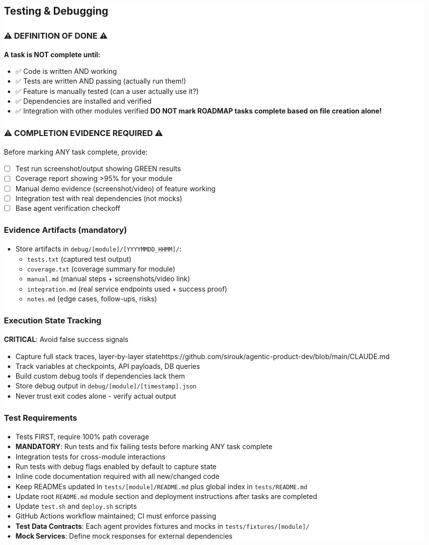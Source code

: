 ## Testing & Debugging

### ⚠️ DEFINITION OF DONE ⚠️
**A task is NOT complete until:**
- ✅ Code is written AND working
- ✅ Tests are written AND passing (actually run them!)
- ✅ Feature is manually tested (can a user actually use it?)
- ✅ Dependencies are installed and verified
- ✅ Integration with other modules verified
**DO NOT mark ROADMAP tasks complete based on file creation alone!**

### ⚠️ COMPLETION EVIDENCE REQUIRED ⚠️
Before marking ANY task complete, provide:
- [ ] Test run screenshot/output showing GREEN results
- [ ] Coverage report showing >95% for your module  
- [ ] Manual demo evidence (screenshot/video) of feature working
- [ ] Integration test with real dependencies (not mocks)
- [ ] Base agent verification checkoff

### Evidence Artifacts (mandatory)
- Store artifacts in `debug/[module]/[YYYYMMDD_HHMM]/`:
  - `tests.txt` (captured test output)
  - `coverage.txt` (coverage summary for module)
  - `manual.md` (manual steps + screenshots/video link)
  - `integration.md` (real service endpoints used + success proof)
  - `notes.md` (edge cases, follow-ups, risks)

### Execution State Tracking
**CRITICAL**: Avoid false success signals
- Capture full stack traces, layer-by-layer statehttps://github.com/sirouk/agentic-product-dev/blob/main/CLAUDE.md
- Track variables at checkpoints, API payloads, DB queries
- Build custom debug tools if dependencies lack them
- Store debug output in `debug/[module]/[timestamp].json`
- Never trust exit codes alone - verify actual output

### Test Requirements
- Tests FIRST, require 100% path coverage
- **MANDATORY**: Run tests and fix failing tests before marking ANY task complete
- Integration tests for cross-module interactions
- Run tests with debug flags enabled by default to capture state
- Inline code documentation required with all new/changed code
- Keep READMEs updated in `tests/[module]/README.md` plus global index in `tests/README.md`
- Update root `README.md` module section and deployment instructions after tasks are completed
- Update `test.sh` and `deploy.sh` scripts
- GitHub Actions workflow maintained; CI must enforce passing
- **Test Data Contracts**: Each agent provides fixtures and mocks in `tests/fixtures/[module]/`
- **Mock Services**: Define mock responses for external dependencies
